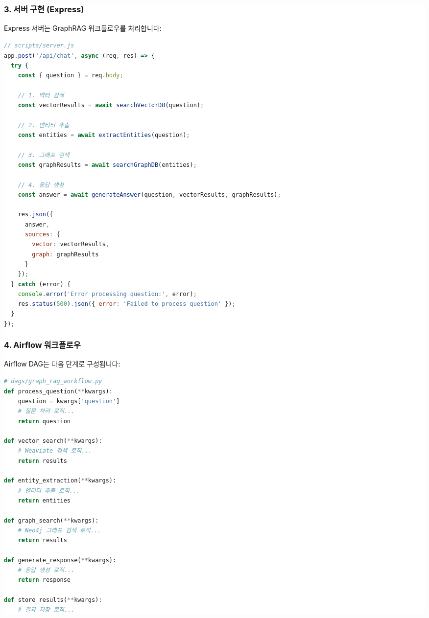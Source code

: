 ### 3. 서버 구현 (Express)

Express 서버는 GraphRAG 워크플로우를 처리합니다:

```javascript
// scripts/server.js
app.post('/api/chat', async (req, res) => {
  try {
    const { question } = req.body;
    
    // 1. 벡터 검색
    const vectorResults = await searchVectorDB(question);
    
    // 2. 엔티티 추출
    const entities = await extractEntities(question);
    
    // 3. 그래프 검색
    const graphResults = await searchGraphDB(entities);
    
    // 4. 응답 생성
    const answer = await generateAnswer(question, vectorResults, graphResults);
    
    res.json({
      answer,
      sources: {
        vector: vectorResults,
        graph: graphResults
      }
    });
  } catch (error) {
    console.error('Error processing question:', error);
    res.status(500).json({ error: 'Failed to process question' });
  }
});
```

### 4. Airflow 워크플로우

Airflow DAG는 다음 단계로 구성됩니다:

```python
# dags/graph_rag_workflow.py
def process_question(**kwargs):
    question = kwargs['question']
    # 질문 처리 로직...
    return question

def vector_search(**kwargs):
    # Weaviate 검색 로직...
    return results

def entity_extraction(**kwargs):
    # 엔티티 추출 로직...
    return entities

def graph_search(**kwargs):
    # Neo4j 그래프 검색 로직...
    return results

def generate_response(**kwargs):
    # 응답 생성 로직...
    return response

def store_results(**kwargs):
    # 결과 저장 로직...
```